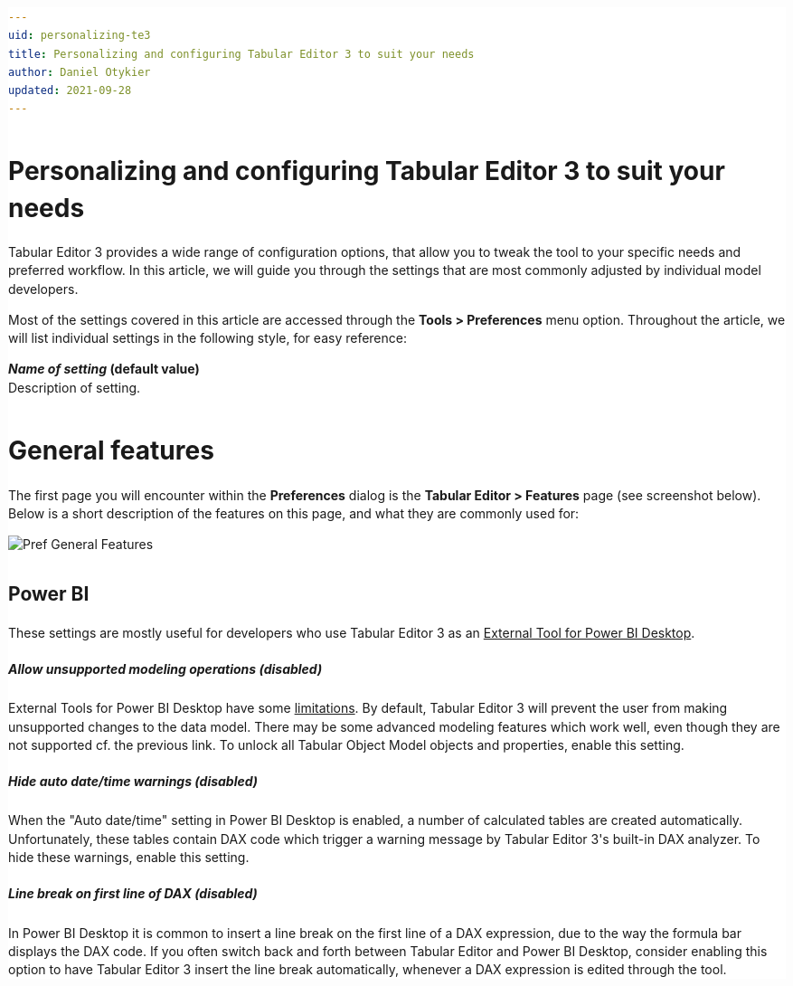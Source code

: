 ```yaml
---
uid: personalizing-te3
title: Personalizing and configuring Tabular Editor 3 to suit your needs
author: Daniel Otykier
updated: 2021-09-28
---
```


# Personalizing and configuring Tabular Editor 3 to suit your needs

Tabular Editor 3 provides a wide range of configuration options, that allow you to tweak the tool to your specific needs and preferred workflow. In this article, we will guide you through the settings that are most commonly adjusted by individual model developers.

Most of the settings covered in this article are accessed through the **Tools > Preferences** menu option. Throughout the article, we will list individual settings in the following style, for easy reference:

***Name of setting* (default value)**<br/>Description of setting.

# General features

The first page you will encounter within the **Preferences** dialog is the **Tabular Editor > Features** page (see screenshot below). Below is a short description of the features on this page, and what they are commonly used for:

![Pref General Features](../images/pref-general-features.png)

## Power BI

These settings are mostly useful for developers who use Tabular Editor 3 as an [External Tool for Power BI Desktop](https://docs.microsoft.com/en-us/power-bi/transform-model/desktop-external-tools).

##### *Allow unsupported modeling operations* (disabled)

External Tools for Power BI Desktop have some [limitations](xref:desktop-limitations). By default, Tabular Editor 3 will prevent the user from making unsupported changes to the data model. There may be some advanced modeling features which work well, even though they are not supported cf. the previous link. To unlock all Tabular Object Model objects and properties, enable this setting.

##### *Hide auto date/time warnings* (disabled)

When the "Auto date/time" setting in Power BI Desktop is enabled, a number of calculated tables are created automatically. Unfortunately, these tables contain DAX code which trigger a warning message by Tabular Editor 3's built-in DAX analyzer. To hide these warnings, enable this setting.

##### *Line break on first line of DAX* (disabled)

In Power BI Desktop it is common to insert a line break on the first line of a DAX expression, due to the way the formula bar displays the DAX code. If you often switch back and forth between Tabular Editor and Power BI Desktop, consider enabling this option to have Tabular Editor 3 insert the line break automatically, whenever a DAX expression is edited through the tool.
